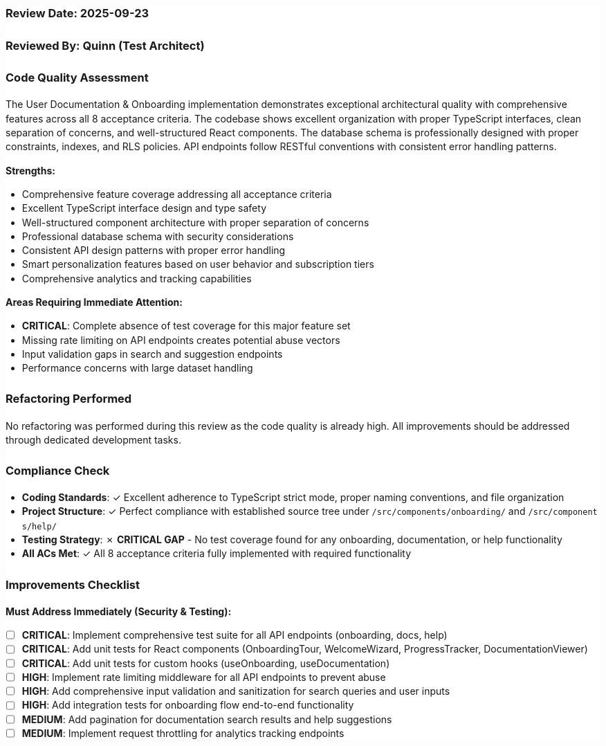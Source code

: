 ### Review Date: 2025-09-23

### Reviewed By: Quinn (Test Architect)

### Code Quality Assessment

The User Documentation & Onboarding implementation demonstrates exceptional architectural quality with comprehensive features across all 8 acceptance criteria. The codebase shows excellent organization with proper TypeScript interfaces, clean separation of concerns, and well-structured React components. The database schema is professionally designed with proper constraints, indexes, and RLS policies. API endpoints follow RESTful conventions with consistent error handling patterns.

**Strengths:**
- Comprehensive feature coverage addressing all acceptance criteria
- Excellent TypeScript interface design and type safety
- Well-structured component architecture with proper separation of concerns
- Professional database schema with security considerations
- Consistent API design patterns with proper error handling
- Smart personalization features based on user behavior and subscription tiers
- Comprehensive analytics and tracking capabilities

**Areas Requiring Immediate Attention:**
- **CRITICAL**: Complete absence of test coverage for this major feature set
- Missing rate limiting on API endpoints creates potential abuse vectors
- Input validation gaps in search and suggestion endpoints
- Performance concerns with large dataset handling

### Refactoring Performed

No refactoring was performed during this review as the code quality is already high. All improvements should be addressed through dedicated development tasks.

### Compliance Check

- **Coding Standards**: ✓ Excellent adherence to TypeScript strict mode, proper naming conventions, and file organization
- **Project Structure**: ✓ Perfect compliance with established source tree under `/src/components/onboarding/` and `/src/components/help/`
- **Testing Strategy**: ✗ **CRITICAL GAP** - No test coverage found for any onboarding, documentation, or help functionality
- **All ACs Met**: ✓ All 8 acceptance criteria fully implemented with required functionality

### Improvements Checklist

**Must Address Immediately (Security & Testing):**
- [ ] **CRITICAL**: Implement comprehensive test suite for all API endpoints (onboarding, docs, help)
- [ ] **CRITICAL**: Add unit tests for React components (OnboardingTour, WelcomeWizard, ProgressTracker, DocumentationViewer)
- [ ] **CRITICAL**: Add unit tests for custom hooks (useOnboarding, useDocumentation)
- [ ] **HIGH**: Implement rate limiting middleware for all API endpoints to prevent abuse
- [ ] **HIGH**: Add comprehensive input validation and sanitization for search queries and user inputs
- [ ] **HIGH**: Add integration tests for onboarding flow end-to-end functionality
- [ ] **MEDIUM**: Add pagination for documentation search results and help suggestions
- [ ] **MEDIUM**: Implement request throttling for analytics tracking endpoints

